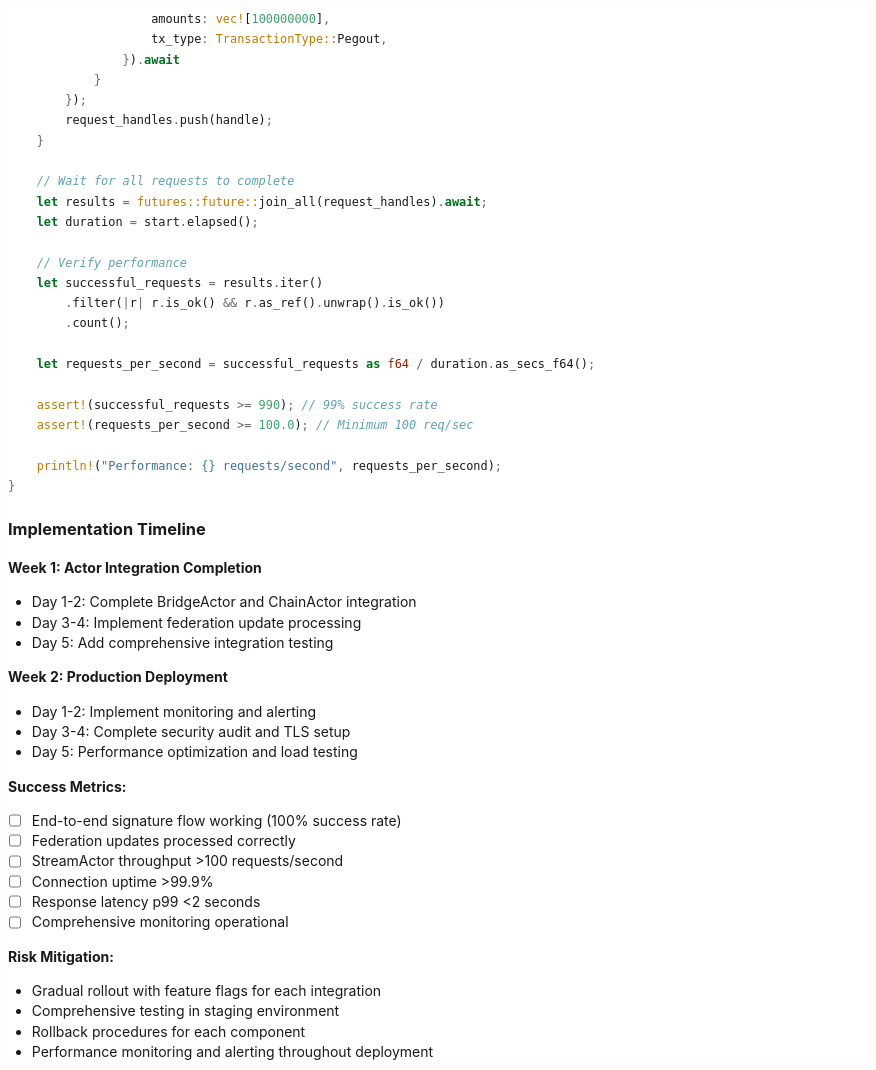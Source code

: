 ```rust
                    amounts: vec![100000000],
                    tx_type: TransactionType::Pegout,
                }).await
            }
        });
        request_handles.push(handle);
    }
    
    // Wait for all requests to complete
    let results = futures::future::join_all(request_handles).await;
    let duration = start.elapsed();
    
    // Verify performance
    let successful_requests = results.iter()
        .filter(|r| r.is_ok() && r.as_ref().unwrap().is_ok())
        .count();
    
    let requests_per_second = successful_requests as f64 / duration.as_secs_f64();
    
    assert!(successful_requests >= 990); // 99% success rate
    assert!(requests_per_second >= 100.0); // Minimum 100 req/sec
    
    println!("Performance: {} requests/second", requests_per_second);
}
```

### Implementation Timeline

**Week 1: Actor Integration Completion**
- Day 1-2: Complete BridgeActor and ChainActor integration
- Day 3-4: Implement federation update processing
- Day 5: Add comprehensive integration testing

**Week 2: Production Deployment**
- Day 1-2: Implement monitoring and alerting
- Day 3-4: Complete security audit and TLS setup
- Day 5: Performance optimization and load testing

**Success Metrics:**
- [ ] End-to-end signature flow working (100% success rate)
- [ ] Federation updates processed correctly
- [ ] StreamActor throughput >100 requests/second
- [ ] Connection uptime >99.9%
- [ ] Response latency p99 <2 seconds
- [ ] Comprehensive monitoring operational

**Risk Mitigation:**
- Gradual rollout with feature flags for each integration
- Comprehensive testing in staging environment
- Rollback procedures for each component
- Performance monitoring and alerting throughout deployment
